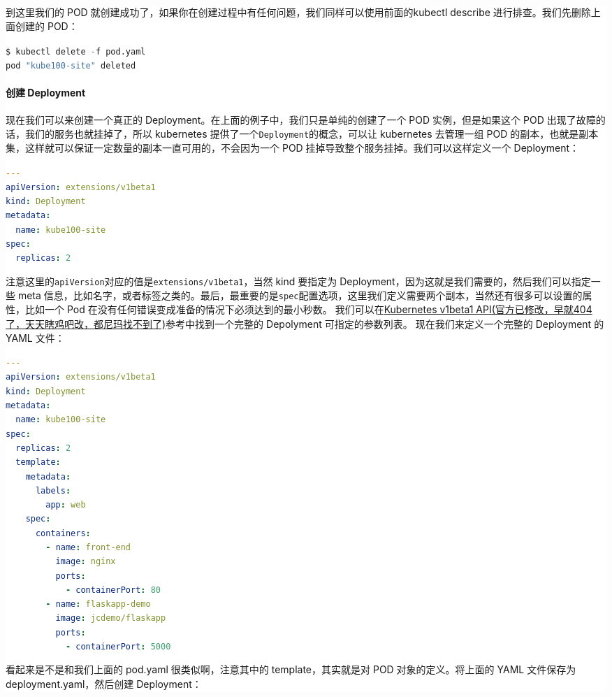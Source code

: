 到这里我们的 POD 就创建成功了，如果你在创建过程中有任何问题，我们同样可以使用前面的kubectl describe 进行排查。我们先删除上面创建的 POD：

```python
$ kubectl delete -f pod.yaml
pod "kube100-site" deleted
```

#### 创建 Deployment

现在我们可以来创建一个真正的 Deployment。在上面的例子中，我们只是单纯的创建了一个 POD 实例，但是如果这个 POD 出现了故障的话，我们的服务也就挂掉了，所以 kubernetes 提供了一个`Deployment`的概念，可以让 kubernetes 去管理一组 POD 的副本，也就是副本集，这样就可以保证一定数量的副本一直可用的，不会因为一个 POD 挂掉导致整个服务挂掉。我们可以这样定义一个 Deployment：

```yaml
---
apiVersion: extensions/v1beta1
kind: Deployment
metadata:
  name: kube100-site
spec:
  replicas: 2
```

注意这里的`apiVersion`对应的值是`extensions/v1beta1`，当然 kind 要指定为 Deployment，因为这就是我们需要的，然后我们可以指定一些 meta 信息，比如名字，或者标签之类的。最后，最重要的是`spec`配置选项，这里我们定义需要两个副本，当然还有很多可以设置的属性，比如一个 Pod 在没有任何错误变成准备的情况下必须达到的最小秒数。 我们可以在[Kubernetes v1beta1 API(官方已修改，早就404了，天天瞎鸡吧改，都尼玛找不到了)](https://kubernetes.io/docs/api-reference/extensions/v1beta1/definitions/#_v1beta1_deployment)参考中找到一个完整的 Depolyment 可指定的参数列表。 现在我们来定义一个完整的 Deployment 的 YAML 文件：

```yaml
---
apiVersion: extensions/v1beta1
kind: Deployment
metadata:
  name: kube100-site
spec:
  replicas: 2
  template:
    metadata:
      labels:
        app: web
    spec:
      containers:
        - name: front-end
          image: nginx
          ports:
            - containerPort: 80
        - name: flaskapp-demo
          image: jcdemo/flaskapp
          ports:
            - containerPort: 5000
```

看起来是不是和我们上面的 pod.yaml 很类似啊，注意其中的 template，其实就是对 POD 对象的定义。将上面的 YAML 文件保存为 deployment.yaml，然后创建 Deployment：
